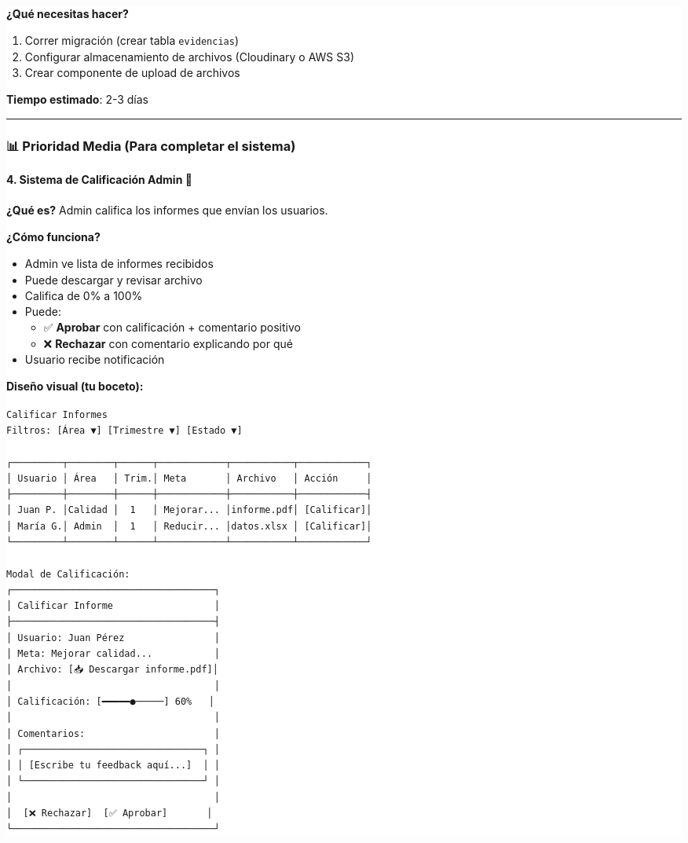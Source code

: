 **¿Qué necesitas hacer?**

1. Correr migración (crear tabla `evidencias`)
2. Configurar almacenamiento de archivos (Cloudinary o AWS S3)
3. Crear componente de upload de archivos

**Tiempo estimado**: 2-3 días

---

### 📊 Prioridad Media (Para completar el sistema)

#### 4. **Sistema de Calificación Admin** 🎯

**¿Qué es?** Admin califica los informes que envían los usuarios.

**¿Cómo funciona?**

- Admin ve lista de informes recibidos
- Puede descargar y revisar archivo
- Califica de 0% a 100%
- Puede:
  - ✅ **Aprobar** con calificación + comentario positivo
  - ❌ **Rechazar** con comentario explicando por qué
- Usuario recibe notificación

**Diseño visual (tu boceto):**

```
Calificar Informes
Filtros: [Área ▼] [Trimestre ▼] [Estado ▼]

┌─────────┬────────┬──────┬────────────┬───────────┬────────────┐
│ Usuario │ Área   │ Trim.│ Meta       │ Archivo   │ Acción     │
├─────────┼────────┼──────┼────────────┼───────────┼────────────┤
│ Juan P. │Calidad │  1   │ Mejorar... │informe.pdf│ [Calificar]│
│ María G.│ Admin  │  1   │ Reducir... │datos.xlsx │ [Calificar]│
└─────────┴────────┴──────┴────────────┴───────────┴────────────┘

Modal de Calificación:
┌────────────────────────────────────┐
│ Calificar Informe                  │
├────────────────────────────────────┤
│ Usuario: Juan Pérez                │
│ Meta: Mejorar calidad...           │
│ Archivo: [📥 Descargar informe.pdf]│
│                                    │
│ Calificación: [━━━━━●─────] 60%   │
│                                    │
│ Comentarios:                       │
│ ┌────────────────────────────────┐ │
│ │ [Escribe tu feedback aquí...]  │ │
│ └────────────────────────────────┘ │
│                                    │
│  [❌ Rechazar]  [✅ Aprobar]       │
└────────────────────────────────────┘
```
